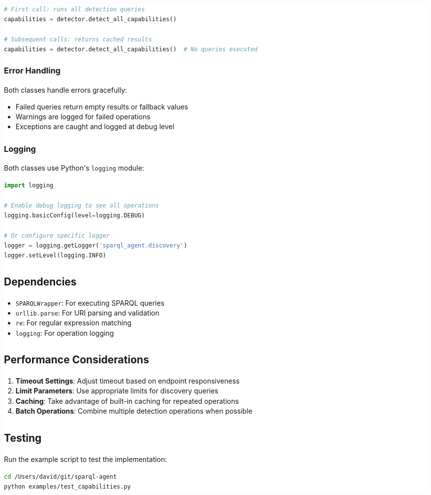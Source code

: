 ```python
# First call: runs all detection queries
capabilities = detector.detect_all_capabilities()

# Subsequent calls: returns cached results
capabilities = detector.detect_all_capabilities()  # No queries executed
```

### Error Handling

Both classes handle errors gracefully:

- Failed queries return empty results or fallback values
- Warnings are logged for failed operations
- Exceptions are caught and logged at debug level

### Logging

Both classes use Python's `logging` module:

```python
import logging

# Enable debug logging to see all operations
logging.basicConfig(level=logging.DEBUG)

# Or configure specific logger
logger = logging.getLogger('sparql_agent.discovery')
logger.setLevel(logging.INFO)
```

## Dependencies

- `SPARQLWrapper`: For executing SPARQL queries
- `urllib.parse`: For URI parsing and validation
- `re`: For regular expression matching
- `logging`: For operation logging

## Performance Considerations

1. **Timeout Settings**: Adjust timeout based on endpoint responsiveness
2. **Limit Parameters**: Use appropriate limits for discovery queries
3. **Caching**: Take advantage of built-in caching for repeated operations
4. **Batch Operations**: Combine multiple detection operations when possible

## Testing

Run the example script to test the implementation:

```bash
cd /Users/david/git/sparql-agent
python examples/test_capabilities.py
```
